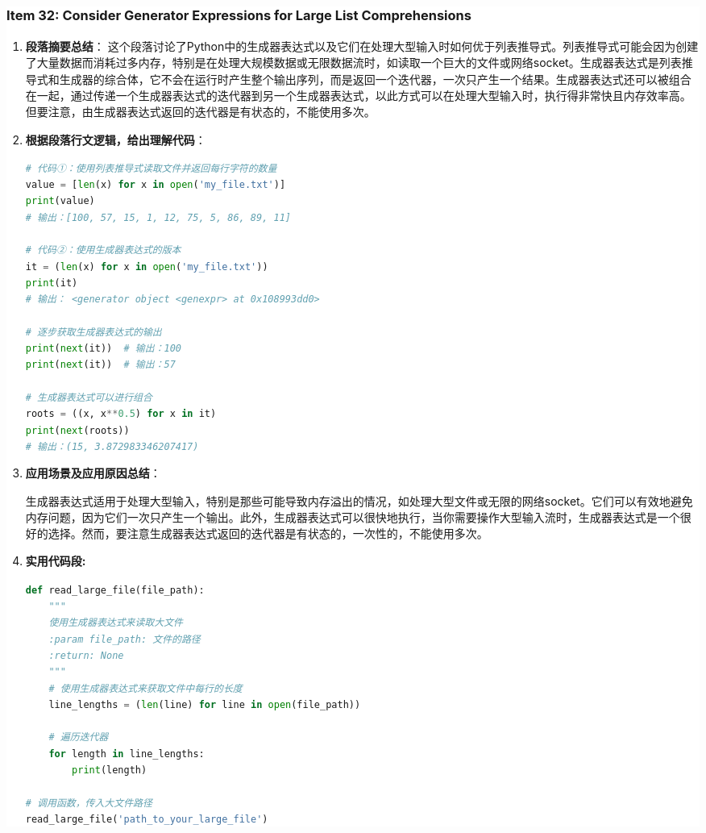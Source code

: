 ### Item 32: Consider Generator Expressions for Large List Comprehensions

1. **段落摘要总结**： 这个段落讨论了Python中的生成器表达式以及它们在处理大型输入时如何优于列表推导式。列表推导式可能会因为创建了大量数据而消耗过多内存，特别是在处理大规模数据或无限数据流时，如读取一个巨大的文件或网络socket。生成器表达式是列表推导式和生成器的综合体，它不会在运行时产生整个输出序列，而是返回一个迭代器，一次只产生一个结果。生成器表达式还可以被组合在一起，通过传递一个生成器表达式的迭代器到另一个生成器表达式，以此方式可以在处理大型输入时，执行得非常快且内存效率高。但要注意，由生成器表达式返回的迭代器是有状态的，不能使用多次。

2. **根据段落行文逻辑，给出理解代码**：

   ```python
   # 代码①：使用列表推导式读取文件并返回每行字符的数量
   value = [len(x) for x in open('my_file.txt')]
   print(value)
   # 输出：[100, 57, 15, 1, 12, 75, 5, 86, 89, 11]
   
   # 代码②：使用生成器表达式的版本
   it = (len(x) for x in open('my_file.txt'))
   print(it)
   # 输出： <generator object <genexpr> at 0x108993dd0>
   
   # 逐步获取生成器表达式的输出
   print(next(it))  # 输出：100
   print(next(it))  # 输出：57
   
   # 生成器表达式可以进行组合
   roots = ((x, x**0.5) for x in it)
   print(next(roots))  
   # 输出：(15, 3.872983346207417)
   ```

3. **应用场景及应用原因总结**： 

   生成器表达式适用于处理大型输入，特别是那些可能导致内存溢出的情况，如处理大型文件或无限的网络socket。它们可以有效地避免内存问题，因为它们一次只产生一个输出。此外，生成器表达式可以很快地执行，当你需要操作大型输入流时，生成器表达式是一个很好的选择。然而，要注意生成器表达式返回的迭代器是有状态的，一次性的，不能使用多次。

4. **实用代码段:**

   ```python
   def read_large_file(file_path):
       """
       使用生成器表达式来读取大文件
       :param file_path: 文件的路径
       :return: None
       """
       # 使用生成器表达式来获取文件中每行的长度
       line_lengths = (len(line) for line in open(file_path))
   
       # 遍历迭代器
       for length in line_lengths:
           print(length)
   
   # 调用函数，传入大文件路径
   read_large_file('path_to_your_large_file')
   ```
